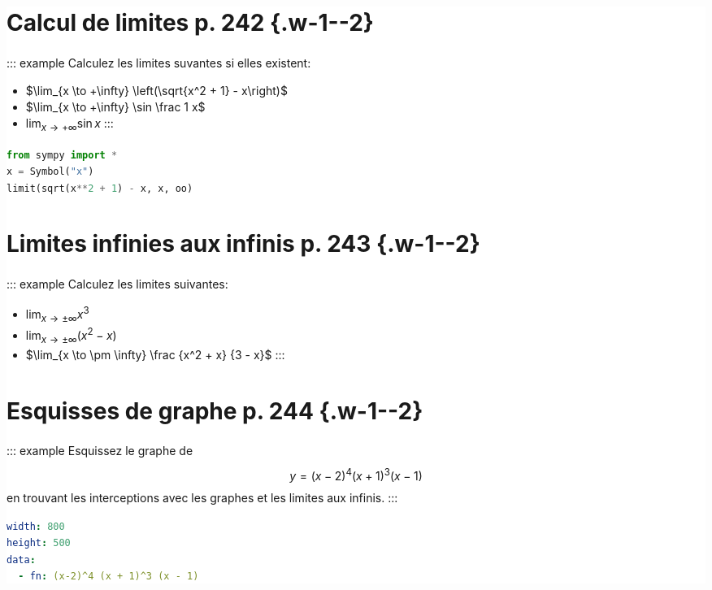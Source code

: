 # Calcul de limites p. 242 {.w-1--2}

::: example
Calculez les limites suvantes si elles existent:

- $\lim_{x \to +\infty} \left(\sqrt{x^2 + 1} - x\right)$
- $\lim_{x \to +\infty} \sin \frac 1 x$
- $\lim_{x \to +\infty} \sin x$
:::

~~~ python {.run}
from sympy import *
x = Symbol("x")
limit(sqrt(x**2 + 1) - x, x, oo)
~~~

# Limites infinies aux infinis p. 243 {.w-1--2}

::: example
Calculez les limites suivantes:

- $\lim_{x \to \pm \infty} x^3$
- $\lim_{x \to \pm \infty} (x^2 - x)$
- $\lim_{x \to \pm \infty} \frac {x^2 + x} {3 - x}$
:::

# Esquisses de graphe p. 244 {.w-1--2}

::: example
Esquissez le graphe de
$$
y = (x - 2)^4 (x + 1)^3 (x - 1)
$$
en trouvant les interceptions avec les graphes et les limites aux infinis.
:::

~~~ yaml {.plot}
width: 800
height: 500
data:
  - fn: (x-2)^4 (x + 1)^3 (x - 1)
~~~
